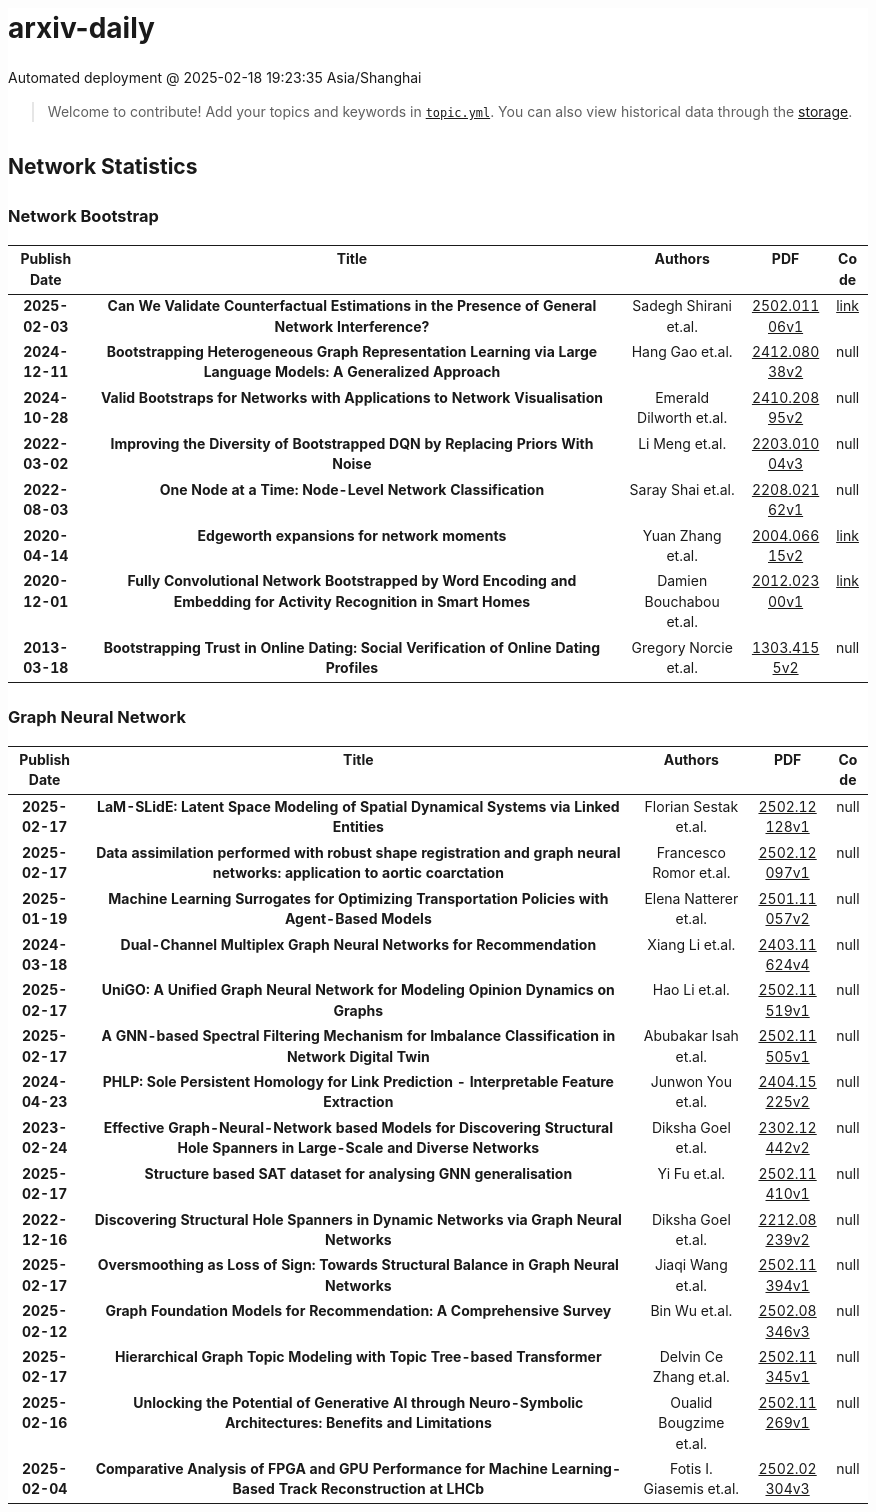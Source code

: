# arxiv-daily
 Automated deployment @ 2025-02-18 19:23:35 Asia/Shanghai
> Welcome to contribute! Add your topics and keywords in [`topic.yml`](https://github.com/xhnnnnn/arxiv-daily/blob/main/database/topic.yml).
> You can also view historical data through the [storage](https://github.com/xhnnnnn/arxiv-daily/blob/main/database/storage).

## Network Statistics

### Network Bootstrap
|Publish Date|Title|Authors|PDF|Code|
| :---: | :---: | :---: | :---: | :---: |
|**2025-02-03**|**Can We Validate Counterfactual Estimations in the Presence of General Network Interference?**|Sadegh Shirani et.al.|[2502.01106v1](http://arxiv.org/abs/2502.01106v1)|[link](https://github.com/causalmp/causalmp)|
|**2024-12-11**|**Bootstrapping Heterogeneous Graph Representation Learning via Large Language Models: A Generalized Approach**|Hang Gao et.al.|[2412.08038v2](http://arxiv.org/abs/2412.08038v2)|null|
|**2024-10-28**|**Valid Bootstraps for Networks with Applications to Network Visualisation**|Emerald Dilworth et.al.|[2410.20895v2](http://arxiv.org/abs/2410.20895v2)|null|
|**2022-03-02**|**Improving the Diversity of Bootstrapped DQN by Replacing Priors With Noise**|Li Meng et.al.|[2203.01004v3](http://arxiv.org/abs/2203.01004v3)|null|
|**2022-08-03**|**One Node at a Time: Node-Level Network Classification**|Saray Shai et.al.|[2208.02162v1](http://arxiv.org/abs/2208.02162v1)|null|
|**2020-04-14**|**Edgeworth expansions for network moments**|Yuan Zhang et.al.|[2004.06615v2](http://arxiv.org/abs/2004.06615v2)|[link](https://github.com/yzhanghf/NetworkEdgeworthExpansion)|
|**2020-12-01**|**Fully Convolutional Network Bootstrapped by Word Encoding and Embedding for Activity Recognition in Smart Homes**|Damien Bouchabou et.al.|[2012.02300v1](http://arxiv.org/abs/2012.02300v1)|[link](https://github.com/dbouchabou/Fully-Convolutional-Network-Smart-Homes)|
|**2013-03-18**|**Bootstrapping Trust in Online Dating: Social Verification of Online Dating Profiles**|Gregory Norcie et.al.|[1303.4155v2](http://arxiv.org/abs/1303.4155v2)|null|

### Graph Neural Network
|Publish Date|Title|Authors|PDF|Code|
| :---: | :---: | :---: | :---: | :---: |
|**2025-02-17**|**LaM-SLidE: Latent Space Modeling of Spatial Dynamical Systems via Linked Entities**|Florian Sestak et.al.|[2502.12128v1](http://arxiv.org/abs/2502.12128v1)|null|
|**2025-02-17**|**Data assimilation performed with robust shape registration and graph neural networks: application to aortic coarctation**|Francesco Romor et.al.|[2502.12097v1](http://arxiv.org/abs/2502.12097v1)|null|
|**2025-01-19**|**Machine Learning Surrogates for Optimizing Transportation Policies with Agent-Based Models**|Elena Natterer et.al.|[2501.11057v2](http://arxiv.org/abs/2501.11057v2)|null|
|**2024-03-18**|**Dual-Channel Multiplex Graph Neural Networks for Recommendation**|Xiang Li et.al.|[2403.11624v4](http://arxiv.org/abs/2403.11624v4)|null|
|**2025-02-17**|**UniGO: A Unified Graph Neural Network for Modeling Opinion Dynamics on Graphs**|Hao Li et.al.|[2502.11519v1](http://arxiv.org/abs/2502.11519v1)|null|
|**2025-02-17**|**A GNN-based Spectral Filtering Mechanism for Imbalance Classification in Network Digital Twin**|Abubakar Isah et.al.|[2502.11505v1](http://arxiv.org/abs/2502.11505v1)|null|
|**2024-04-23**|**PHLP: Sole Persistent Homology for Link Prediction - Interpretable Feature Extraction**|Junwon You et.al.|[2404.15225v2](http://arxiv.org/abs/2404.15225v2)|null|
|**2023-02-24**|**Effective Graph-Neural-Network based Models for Discovering Structural Hole Spanners in Large-Scale and Diverse Networks**|Diksha Goel et.al.|[2302.12442v2](http://arxiv.org/abs/2302.12442v2)|null|
|**2025-02-17**|**Structure based SAT dataset for analysing GNN generalisation**|Yi Fu et.al.|[2502.11410v1](http://arxiv.org/abs/2502.11410v1)|null|
|**2022-12-16**|**Discovering Structural Hole Spanners in Dynamic Networks via Graph Neural Networks**|Diksha Goel et.al.|[2212.08239v2](http://arxiv.org/abs/2212.08239v2)|null|
|**2025-02-17**|**Oversmoothing as Loss of Sign: Towards Structural Balance in Graph Neural Networks**|Jiaqi Wang et.al.|[2502.11394v1](http://arxiv.org/abs/2502.11394v1)|null|
|**2025-02-12**|**Graph Foundation Models for Recommendation: A Comprehensive Survey**|Bin Wu et.al.|[2502.08346v3](http://arxiv.org/abs/2502.08346v3)|null|
|**2025-02-17**|**Hierarchical Graph Topic Modeling with Topic Tree-based Transformer**|Delvin Ce Zhang et.al.|[2502.11345v1](http://arxiv.org/abs/2502.11345v1)|null|
|**2025-02-16**|**Unlocking the Potential of Generative AI through Neuro-Symbolic Architectures: Benefits and Limitations**|Oualid Bougzime et.al.|[2502.11269v1](http://arxiv.org/abs/2502.11269v1)|null|
|**2025-02-04**|**Comparative Analysis of FPGA and GPU Performance for Machine Learning-Based Track Reconstruction at LHCb**|Fotis I. Giasemis et.al.|[2502.02304v3](http://arxiv.org/abs/2502.02304v3)|null|
